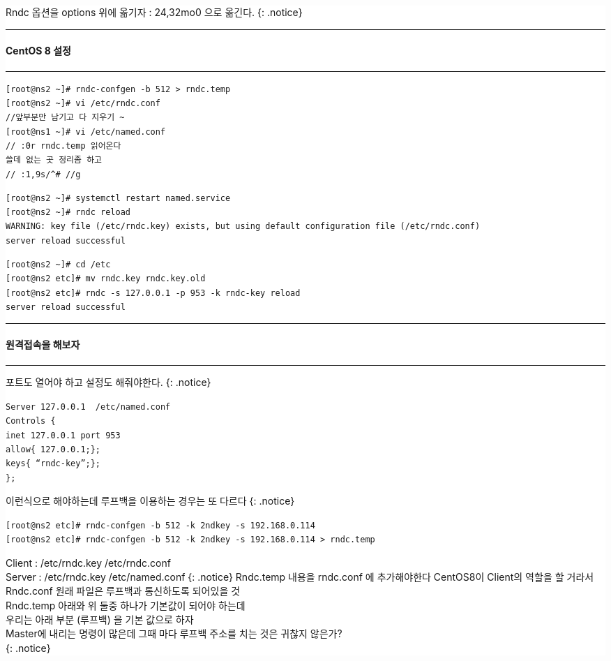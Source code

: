 Rndc 옵션을 options 위에  옮기자
: 24,32mo0  으로 옮긴다.
{: .notice}

---
#### CentOS 8 설정
---

```console
[root@ns2 ~]# rndc-confgen -b 512 > rndc.temp
[root@ns2 ~]# vi /etc/rndc.conf
//앞부분만 남기고 다 지우기 ~
[root@ns1 ~]# vi /etc/named.conf
// :0r rndc.temp 읽어온다
쓸데 없는 곳 정리좀 하고
// :1,9s/^# //g
```
```console
[root@ns2 ~]# systemctl restart named.service
[root@ns2 ~]# rndc reload
WARNING: key file (/etc/rndc.key) exists, but using default configuration file (/etc/rndc.conf)
server reload successful
```
```console
[root@ns2 ~]# cd /etc
[root@ns2 etc]# mv rndc.key rndc.key.old
[root@ns2 etc]# rndc -s 127.0.0.1 -p 953 -k rndc-key reload
server reload successful
```

---
#### 원격접속을 해보자
---

포트도 열어야 하고 설정도 해줘야한다.
{: .notice}
```console
Server 127.0.0.1  /etc/named.conf 
Controls { 
inet 127.0.0.1 port 953
allow{ 127.0.0.1;};
keys{ “rndc-key”;};
};
```
이런식으로 해야하는데 루프백을 이용하는 경우는 또 다르다
{: .notice}
```console
[root@ns2 etc]# rndc-confgen -b 512 -k 2ndkey -s 192.168.0.114
[root@ns2 etc]# rndc-confgen -b 512 -k 2ndkey -s 192.168.0.114 > rndc.temp
```
Client : /etc/rndc.key   /etc/rndc.conf  
Server  : /etc/rndc.key   /etc/named.conf
{: .notice}
Rndc.temp 내용을 rndc.conf 에 추가해야한다  CentOS8이 Client의 역할을 할 거라서  
Rndc.conf 원래 파일은 루프백과 통신하도록 되어있을 것  
Rndc.temp 아래와 위 둘중 하나가 기본값이 되어야 하는데  
우리는 아래 부분 (루프백) 을 기본 값으로 하자  
Master에 내리는 명령이 많은데 그때 마다 루프백 주소를 치는 것은 귀찮지 않은가?  
{: .notice}
